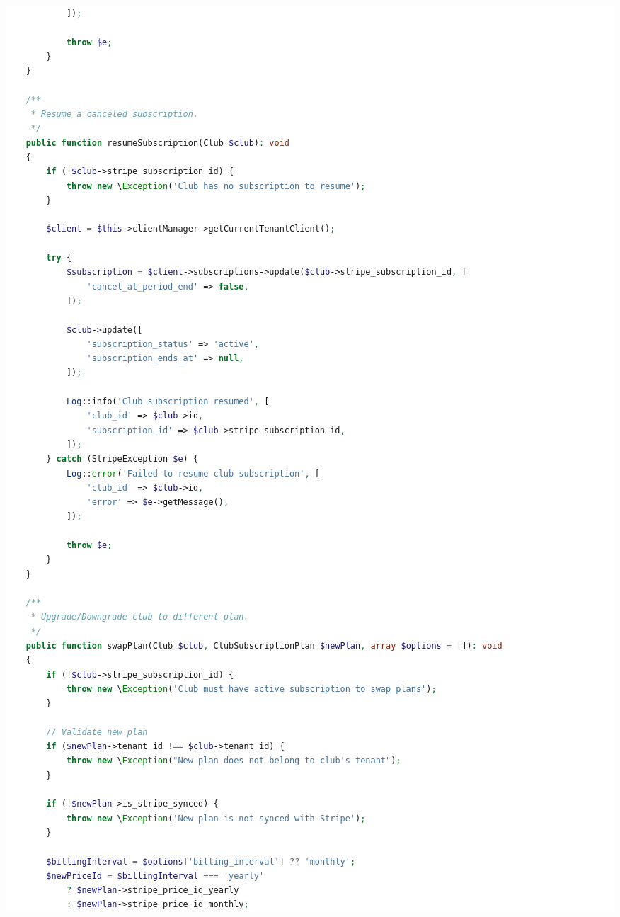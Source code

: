 ```php
            ]);

            throw $e;
        }
    }

    /**
     * Resume a canceled subscription.
     */
    public function resumeSubscription(Club $club): void
    {
        if (!$club->stripe_subscription_id) {
            throw new \Exception('Club has no subscription to resume');
        }

        $client = $this->clientManager->getCurrentTenantClient();

        try {
            $subscription = $client->subscriptions->update($club->stripe_subscription_id, [
                'cancel_at_period_end' => false,
            ]);

            $club->update([
                'subscription_status' => 'active',
                'subscription_ends_at' => null,
            ]);

            Log::info('Club subscription resumed', [
                'club_id' => $club->id,
                'subscription_id' => $club->stripe_subscription_id,
            ]);
        } catch (StripeException $e) {
            Log::error('Failed to resume club subscription', [
                'club_id' => $club->id,
                'error' => $e->getMessage(),
            ]);

            throw $e;
        }
    }

    /**
     * Upgrade/Downgrade club to different plan.
     */
    public function swapPlan(Club $club, ClubSubscriptionPlan $newPlan, array $options = []): void
    {
        if (!$club->stripe_subscription_id) {
            throw new \Exception('Club must have active subscription to swap plans');
        }

        // Validate new plan
        if ($newPlan->tenant_id !== $club->tenant_id) {
            throw new \Exception("New plan does not belong to club's tenant");
        }

        if (!$newPlan->is_stripe_synced) {
            throw new \Exception('New plan is not synced with Stripe');
        }

        $billingInterval = $options['billing_interval'] ?? 'monthly';
        $newPriceId = $billingInterval === 'yearly'
            ? $newPlan->stripe_price_id_yearly
            : $newPlan->stripe_price_id_monthly;
```